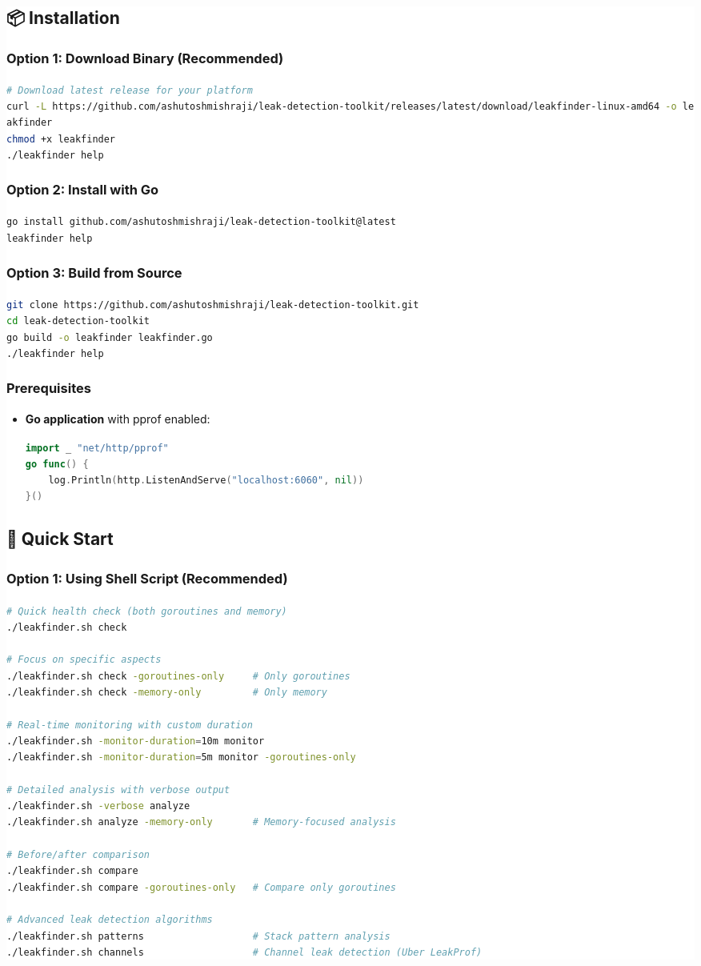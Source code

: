 ## 📦 Installation

### Option 1: Download Binary (Recommended)

```bash
# Download latest release for your platform
curl -L https://github.com/ashutoshmishraji/leak-detection-toolkit/releases/latest/download/leakfinder-linux-amd64 -o leakfinder
chmod +x leakfinder
./leakfinder help
```

### Option 2: Install with Go

```bash
go install github.com/ashutoshmishraji/leak-detection-toolkit@latest
leakfinder help
```

### Option 3: Build from Source

```bash
git clone https://github.com/ashutoshmishraji/leak-detection-toolkit.git
cd leak-detection-toolkit
go build -o leakfinder leakfinder.go
./leakfinder help
```

### Prerequisites

- **Go application** with pprof enabled:
  ```go
  import _ "net/http/pprof"
  go func() {
      log.Println(http.ListenAndServe("localhost:6060", nil))
  }()
  ```

## 🚀 Quick Start

### Option 1: Using Shell Script (Recommended)
```bash
# Quick health check (both goroutines and memory)
./leakfinder.sh check

# Focus on specific aspects
./leakfinder.sh check -goroutines-only     # Only goroutines
./leakfinder.sh check -memory-only         # Only memory

# Real-time monitoring with custom duration
./leakfinder.sh -monitor-duration=10m monitor
./leakfinder.sh -monitor-duration=5m monitor -goroutines-only

# Detailed analysis with verbose output
./leakfinder.sh -verbose analyze
./leakfinder.sh analyze -memory-only       # Memory-focused analysis

# Before/after comparison
./leakfinder.sh compare
./leakfinder.sh compare -goroutines-only   # Compare only goroutines

# Advanced leak detection algorithms
./leakfinder.sh patterns                   # Stack pattern analysis
./leakfinder.sh channels                   # Channel leak detection (Uber LeakProf)
```